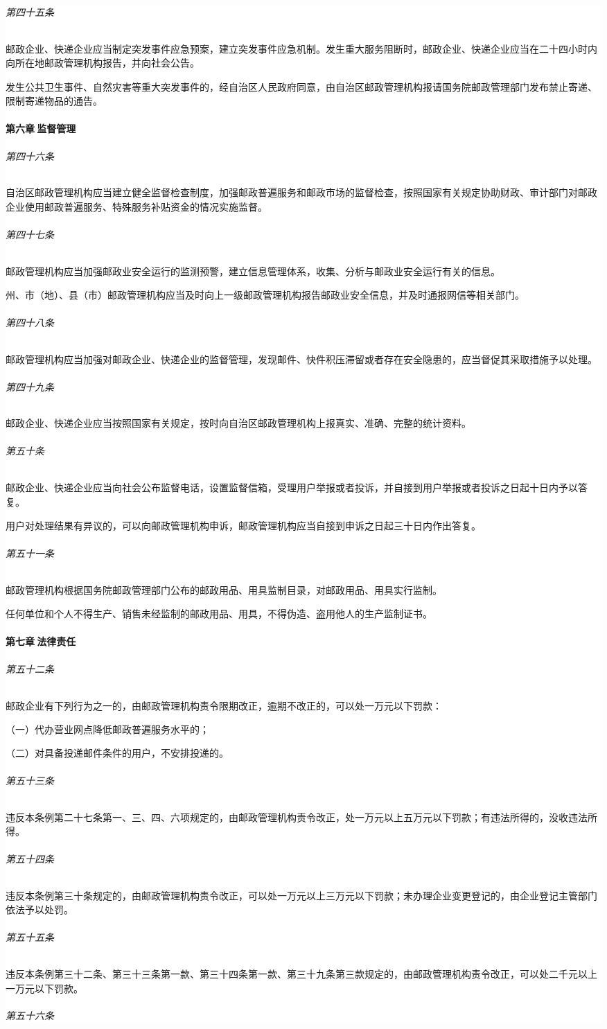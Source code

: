 ###### 第四十五条

邮政企业、快递企业应当制定突发事件应急预案，建立突发事件应急机制。发生重大服务阻断时，邮政企业、快递企业应当在二十四小时内向所在地邮政管理机构报告，并向社会公告。

发生公共卫生事件、自然灾害等重大突发事件的，经自治区人民政府同意，由自治区邮政管理机构报请国务院邮政管理部门发布禁止寄递、限制寄递物品的通告。

#### 第六章 监督管理

###### 第四十六条

自治区邮政管理机构应当建立健全监督检查制度，加强邮政普遍服务和邮政市场的监督检查，按照国家有关规定协助财政、审计部门对邮政企业使用邮政普遍服务、特殊服务补贴资金的情况实施监督。

###### 第四十七条

邮政管理机构应当加强邮政业安全运行的监测预警，建立信息管理体系，收集、分析与邮政业安全运行有关的信息。

州、市（地）、县（市）邮政管理机构应当及时向上一级邮政管理机构报告邮政业安全信息，并及时通报网信等相关部门。

###### 第四十八条

邮政管理机构应当加强对邮政企业、快递企业的监督管理，发现邮件、快件积压滞留或者存在安全隐患的，应当督促其采取措施予以处理。

###### 第四十九条

邮政企业、快递企业应当按照国家有关规定，按时向自治区邮政管理机构上报真实、准确、完整的统计资料。

###### 第五十条

邮政企业、快递企业应当向社会公布监督电话，设置监督信箱，受理用户举报或者投诉，并自接到用户举报或者投诉之日起十日内予以答复。

用户对处理结果有异议的，可以向邮政管理机构申诉，邮政管理机构应当自接到申诉之日起三十日内作出答复。

###### 第五十一条

邮政管理机构根据国务院邮政管理部门公布的邮政用品、用具监制目录，对邮政用品、用具实行监制。

任何单位和个人不得生产、销售未经监制的邮政用品、用具，不得伪造、盗用他人的生产监制证书。

#### 第七章 法律责任

###### 第五十二条

邮政企业有下列行为之一的，由邮政管理机构责令限期改正，逾期不改正的，可以处一万元以下罚款：

（一）代办营业网点降低邮政普遍服务水平的；

（二）对具备投递邮件条件的用户，不安排投递的。

###### 第五十三条

违反本条例第二十七条第一、三、四、六项规定的，由邮政管理机构责令改正，处一万元以上五万元以下罚款；有违法所得的，没收违法所得。

###### 第五十四条

违反本条例第三十条规定的，由邮政管理机构责令改正，可以处一万元以上三万元以下罚款；未办理企业变更登记的，由企业登记主管部门依法予以处罚。

###### 第五十五条

违反本条例第三十二条、第三十三条第一款、第三十四条第一款、第三十九条第三款规定的，由邮政管理机构责令改正，可以处二千元以上一万元以下罚款。

###### 第五十六条
